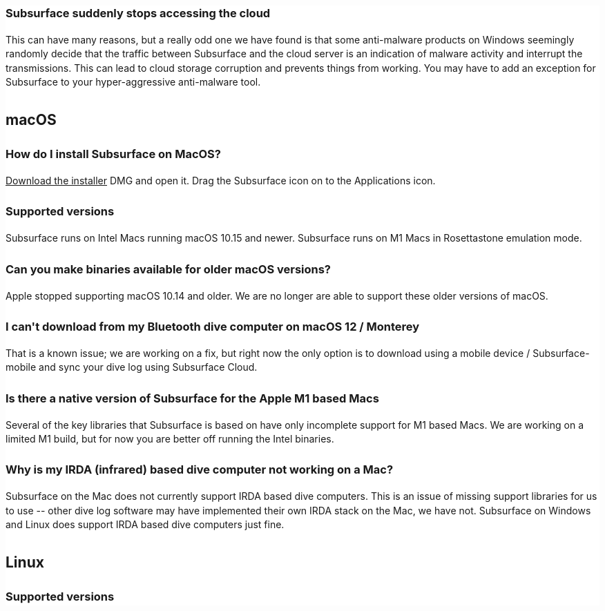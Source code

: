### Subsurface suddenly stops accessing the cloud

This can have many reasons, but a really odd one we have found is that some anti-malware products on Windows seemingly randomly decide that the traffic between Subsurface and the cloud server is an indication of malware activity and interrupt the transmissions. This can lead to cloud storage corruption and prevents things from working. You may have to add an exception for Subsurface to your hyper-aggressive anti-malware tool.

## macOS

### How do I install Subsurface on MacOS?

[Download the installer](https://subsurface-divelog.org/download/) DMG and open it. Drag the Subsurface icon on to the Applications icon.

### Supported versions

Subsurface runs on Intel Macs running macOS 10.15 and newer. Subsurface runs on M1 Macs in Rosettastone emulation mode.

### Can you make binaries available for older macOS versions?

Apple stopped supporting macOS 10.14 and older. We are no longer are able to support these older versions of macOS.

### I can't download from my Bluetooth dive computer on macOS 12 / Monterey

That is a known issue; we are working on a fix, but right now the only option is to download using a mobile device / Subsurface-mobile and sync your dive log using Subsurface Cloud.

### Is there a native version of Subsurface for the Apple M1 based Macs

Several of the key libraries that Subsurface is based on have only incomplete support for M1 based Macs. We are working on a limited M1 build, but for now you are better off running the Intel binaries.

### Why is my IRDA (infrared) based dive computer not working on a Mac?

Subsurface on the Mac does not currently support IRDA based dive computers. This is an issue of missing support libraries for us to use -- other dive log software may have implemented their own IRDA stack on the Mac, we have not. Subsurface on Windows and Linux does support IRDA based dive computers just fine.

## Linux

### Supported versions
